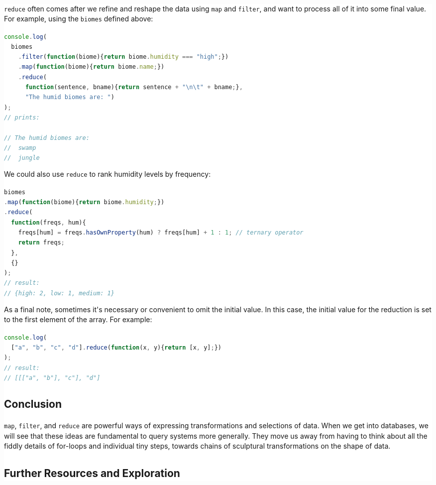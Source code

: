 `reduce` often comes after we refine and reshape the data using `map` and `filter`, and want to process all of it into some final value. For example, using the `biomes` defined above:

```javascript
console.log(
  biomes
    .filter(function(biome){return biome.humidity === "high";})
    .map(function(biome){return biome.name;})
    .reduce(
      function(sentence, bname){return sentence + "\n\t" + bname;},
      "The humid biomes are: ")
);
// prints:

// The humid biomes are:
//  swamp
//  jungle
```
We could also use `reduce` to rank humidity levels by frequency:

```javascript
biomes
.map(function(biome){return biome.humidity;})
.reduce(
  function(freqs, hum){
    freqs[hum] = freqs.hasOwnProperty(hum) ? freqs[hum] + 1 : 1; // ternary operator
    return freqs;
  },
  {}
);
// result:
// {high: 2, low: 1, medium: 1}
```

As a final note, sometimes it's necessary or convenient to omit the initial value. In this case, the initial value for the reduction is set to the first element of the array. For example:

```javascript
console.log(
  ["a", "b", "c", "d"].reduce(function(x, y){return [x, y];})
);
// result:
// [[["a", "b"], "c"], "d"]

```

## Conclusion

`map`, `filter`, and `reduce` are powerful ways of expressing transformations and selections of data. When we get into databases, we will see that these ideas are fundamental to query systems more generally. They move us away from having to think about all the fiddly details of for-loops and individual tiny steps, towards chains of sculptural transformations on the shape of data.

## Further Resources and Exploration
